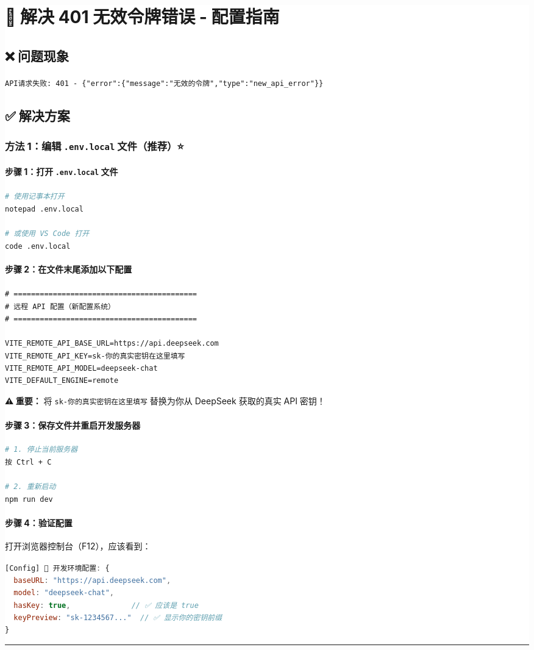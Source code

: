 # 🔑 解决 401 无效令牌错误 - 配置指南

## ❌ 问题现象

```
API请求失败: 401 - {"error":{"message":"无效的令牌","type":"new_api_error"}}
```

## ✅ 解决方案

### 方法 1：编辑 `.env.local` 文件（推荐）⭐

#### 步骤 1：打开 `.env.local` 文件

```bash
# 使用记事本打开
notepad .env.local

# 或使用 VS Code 打开
code .env.local
```

#### 步骤 2：在文件末尾添加以下配置

```env
# ==========================================
# 远程 API 配置（新配置系统）
# ==========================================

VITE_REMOTE_API_BASE_URL=https://api.deepseek.com
VITE_REMOTE_API_KEY=sk-你的真实密钥在这里填写
VITE_REMOTE_API_MODEL=deepseek-chat
VITE_DEFAULT_ENGINE=remote
```

**⚠️ 重要：** 将 `sk-你的真实密钥在这里填写` 替换为你从 DeepSeek 获取的真实 API 密钥！

#### 步骤 3：保存文件并重启开发服务器

```bash
# 1. 停止当前服务器
按 Ctrl + C

# 2. 重新启动
npm run dev
```

#### 步骤 4：验证配置

打开浏览器控制台（F12），应该看到：

```javascript
[Config] 🔧 开发环境配置: {
  baseURL: "https://api.deepseek.com",
  model: "deepseek-chat",
  hasKey: true,              // ✅ 应该是 true
  keyPreview: "sk-1234567..."  // ✅ 显示你的密钥前缀
}
```

---